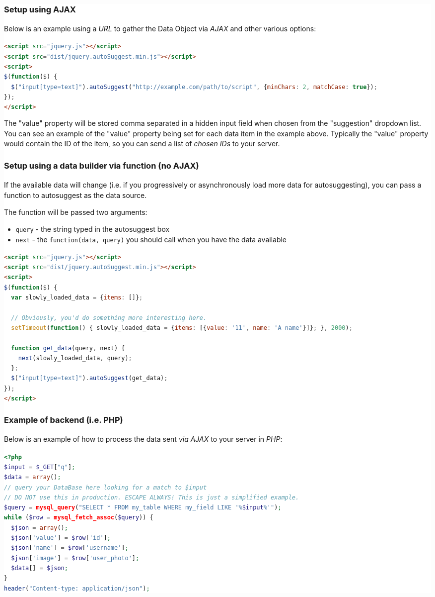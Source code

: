 
### Setup using AJAX

Below is an example using a *URL* to gather the Data Object via *AJAX* and other various options:

```html
<script src="jquery.js"></script>
<script src="dist/jquery.autoSuggest.min.js"></script>
<script>
$(function($) {
  $("input[type=text]").autoSuggest("http://example.com/path/to/script", {minChars: 2, matchCase: true});
});
</script>
```

The "value" property will be stored comma separated in a hidden input field when chosen from the "suggestion" dropdown list. You can see an example of the "value" property being set for each data item in the example above. Typically the "value" property would contain the ID of the item, so you can send a list of *chosen IDs* to your server.

### Setup using a data builder via function (no AJAX)

If the available data will change (i.e. if you progressively or asynchronously load more data for autosuggesting), you can pass a function to autosuggest as the data source.

The function will be passed two arguments:

* `query` - the string typed in the autosuggest box
* `next` - the `function(data, query)` you should call when you have the data available

```html
<script src="jquery.js"></script>
<script src="dist/jquery.autoSuggest.min.js"></script>
<script>
$(function($) {
  var slowly_loaded_data = {items: []};

  // Obviously, you'd do something more interesting here.
  setTimeout(function() { slowly_loaded_data = {items: [{value: '11', name: 'A name'}]}; }, 2000);

  function get_data(query, next) {
    next(slowly_loaded_data, query);
  };
  $("input[type=text]").autoSuggest(get_data);
});
</script>
```

### Example of backend (i.e. PHP)

Below is an example of how to process the data sent *via AJAX* to your server in *PHP*:

```php
<?php
$input = $_GET["q"];
$data = array();
// query your DataBase here looking for a match to $input
// DO NOT use this in production. ESCAPE ALWAYS! This is just a simplified example.
$query = mysql_query("SELECT * FROM my_table WHERE my_field LIKE '%$input%'");
while ($row = mysql_fetch_assoc($query)) {
  $json = array();
  $json['value'] = $row['id'];
  $json['name'] = $row['username'];
  $json['image'] = $row['user_photo'];
  $data[] = $json;
}
header("Content-type: application/json");
```

[min-js]: https://raw.github.com/hlsolutions/jquery-autoSuggest/master/dist/jquery.autoSuggest.min.js
[max-js]: https://raw.github.com/hlsolutions/jquery-autoSuggest/master/dist/jquery.autoSuggest.js
[min-css]: https://raw.github.com/hlsolutions/jquery-autoSuggest/master/dist/jquery.autoSuggest.min.css
[max-css]: https://raw.github.com/hlsolutions/jquery-autoSuggest/master/dist/jquery.autoSuggest.css